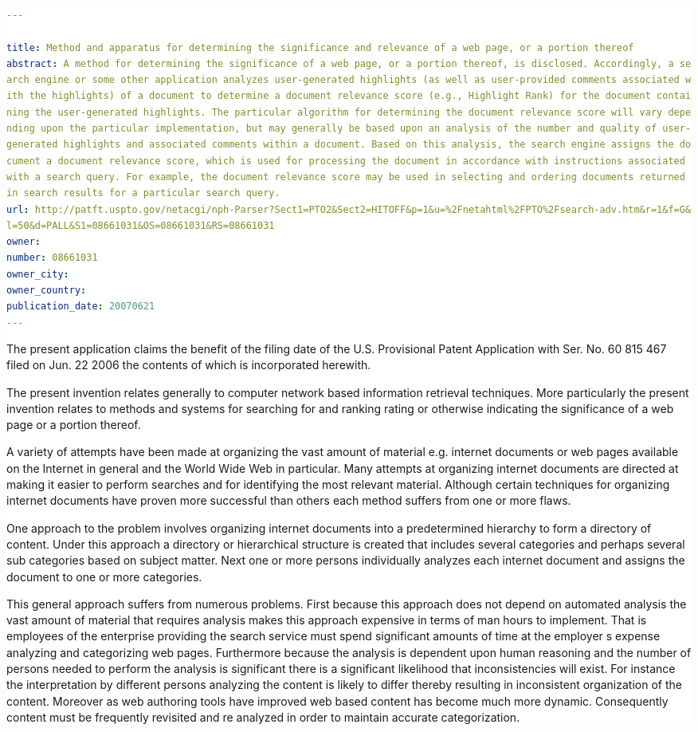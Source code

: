 ```yaml
---

title: Method and apparatus for determining the significance and relevance of a web page, or a portion thereof
abstract: A method for determining the significance of a web page, or a portion thereof, is disclosed. Accordingly, a search engine or some other application analyzes user-generated highlights (as well as user-provided comments associated with the highlights) of a document to determine a document relevance score (e.g., Highlight Rank) for the document containing the user-generated highlights. The particular algorithm for determining the document relevance score will vary depending upon the particular implementation, but may generally be based upon an analysis of the number and quality of user-generated highlights and associated comments within a document. Based on this analysis, the search engine assigns the document a document relevance score, which is used for processing the document in accordance with instructions associated with a search query. For example, the document relevance score may be used in selecting and ordering documents returned in search results for a particular search query.
url: http://patft.uspto.gov/netacgi/nph-Parser?Sect1=PTO2&Sect2=HITOFF&p=1&u=%2Fnetahtml%2FPTO%2Fsearch-adv.htm&r=1&f=G&l=50&d=PALL&S1=08661031&OS=08661031&RS=08661031
owner: 
number: 08661031
owner_city: 
owner_country: 
publication_date: 20070621
---
```

The present application claims the benefit of the filing date of the U.S. Provisional Patent Application with Ser. No. 60 815 467 filed on Jun. 22 2006 the contents of which is incorporated herewith.

The present invention relates generally to computer network based information retrieval techniques. More particularly the present invention relates to methods and systems for searching for and ranking rating or otherwise indicating the significance of a web page or a portion thereof.

A variety of attempts have been made at organizing the vast amount of material e.g. internet documents or web pages available on the Internet in general and the World Wide Web in particular. Many attempts at organizing internet documents are directed at making it easier to perform searches and for identifying the most relevant material. Although certain techniques for organizing internet documents have proven more successful than others each method suffers from one or more flaws.

One approach to the problem involves organizing internet documents into a predetermined hierarchy to form a directory of content. Under this approach a directory or hierarchical structure is created that includes several categories and perhaps several sub categories based on subject matter. Next one or more persons individually analyzes each internet document and assigns the document to one or more categories.

This general approach suffers from numerous problems. First because this approach does not depend on automated analysis the vast amount of material that requires analysis makes this approach expensive in terms of man hours to implement. That is employees of the enterprise providing the search service must spend significant amounts of time at the employer s expense analyzing and categorizing web pages. Furthermore because the analysis is dependent upon human reasoning and the number of persons needed to perform the analysis is significant there is a significant likelihood that inconsistencies will exist. For instance the interpretation by different persons analyzing the content is likely to differ thereby resulting in inconsistent organization of the content. Moreover as web authoring tools have improved web based content has become much more dynamic. Consequently content must be frequently revisited and re analyzed in order to maintain accurate categorization.
